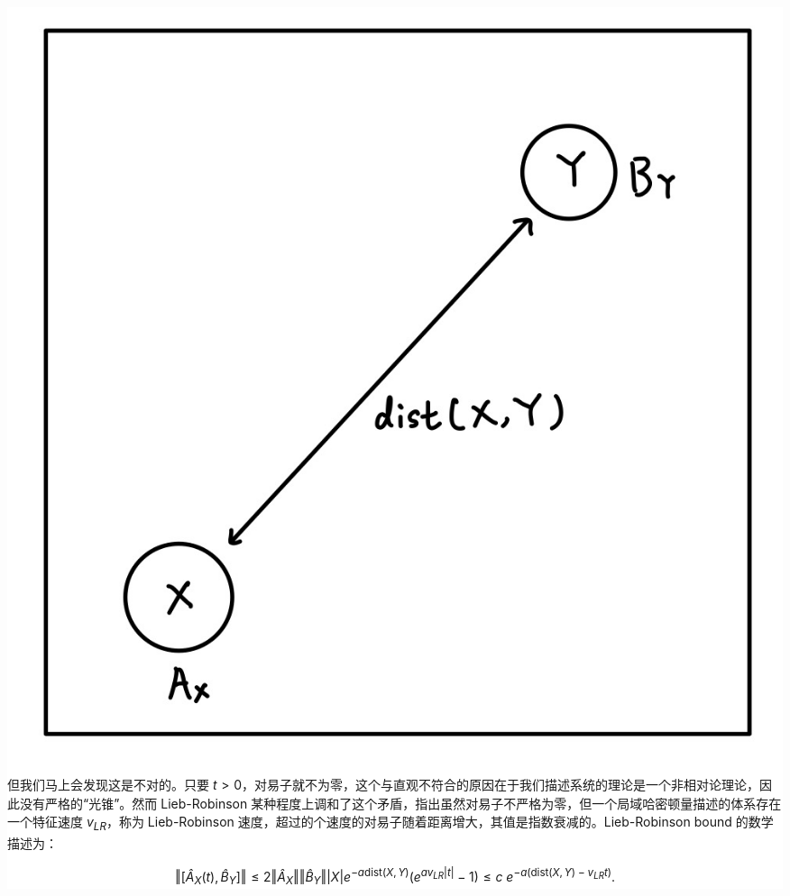 ![](./include/LiebRobinson/p1.jpg "定义在两个区域的算符。")

但我们马上会发现这是不对的。只要 $t>0$，对易子就不为零，这个与直观不符合的原因在于我们描述系统的理论是一个非相对论理论，因此没有严格的“光锥”。然而 Lieb-Robinson 某种程度上调和了这个矛盾，指出虽然对易子不严格为零，但一个局域哈密顿量描述的体系存在一个特征速度 $v_{LR}$，称为 Lieb-Robinson 速度，超过的个速度的对易子随着距离增大，其值是指数衰减的。Lieb-Robinson bound 的数学描述为：

$$
	\Vert [\hat A_X(t),\hat B_Y] \Vert \le
	2 \Vert \hat A_X \Vert \Vert \hat B_Y \Vert |X| e^{-a \mathrm{dist}(X,Y)}(e^{av_{LR}|t|}-1)
	\le c\ e^{-a(\mathrm{dist}(X,Y)-v_{LR}t)}.
$$
